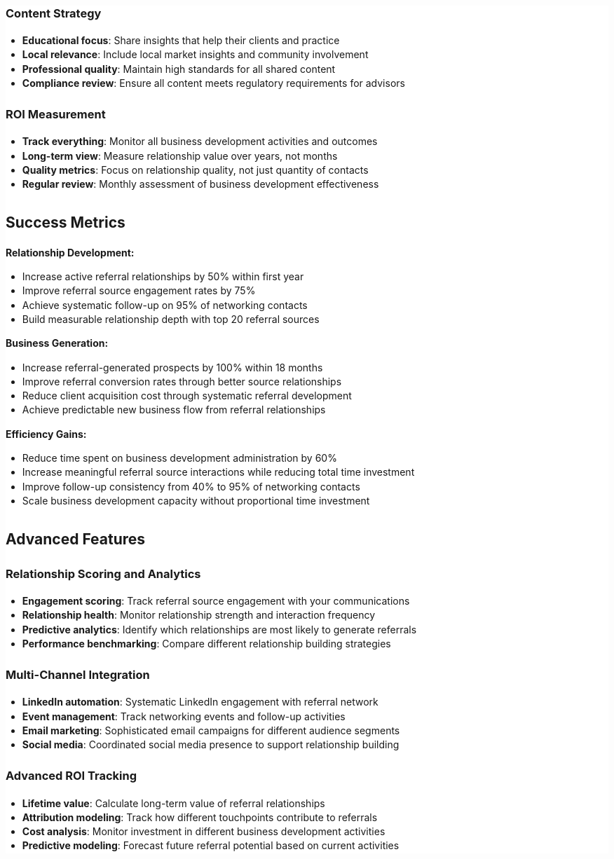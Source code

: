 ### Content Strategy
- **Educational focus**: Share insights that help their clients and practice
- **Local relevance**: Include local market insights and community involvement
- **Professional quality**: Maintain high standards for all shared content
- **Compliance review**: Ensure all content meets regulatory requirements for advisors

### ROI Measurement
- **Track everything**: Monitor all business development activities and outcomes
- **Long-term view**: Measure relationship value over years, not months
- **Quality metrics**: Focus on relationship quality, not just quantity of contacts
- **Regular review**: Monthly assessment of business development effectiveness

## Success Metrics

**Relationship Development:**
- Increase active referral relationships by 50% within first year
- Improve referral source engagement rates by 75%
- Achieve systematic follow-up on 95% of networking contacts
- Build measurable relationship depth with top 20 referral sources

**Business Generation:**
- Increase referral-generated prospects by 100% within 18 months
- Improve referral conversion rates through better source relationships
- Reduce client acquisition cost through systematic referral development
- Achieve predictable new business flow from referral relationships

**Efficiency Gains:**
- Reduce time spent on business development administration by 60%
- Increase meaningful referral source interactions while reducing total time investment
- Improve follow-up consistency from 40% to 95% of networking contacts
- Scale business development capacity without proportional time investment

## Advanced Features

### Relationship Scoring and Analytics
- **Engagement scoring**: Track referral source engagement with your communications
- **Relationship health**: Monitor relationship strength and interaction frequency
- **Predictive analytics**: Identify which relationships are most likely to generate referrals
- **Performance benchmarking**: Compare different relationship building strategies

### Multi-Channel Integration
- **LinkedIn automation**: Systematic LinkedIn engagement with referral network
- **Event management**: Track networking events and follow-up activities
- **Email marketing**: Sophisticated email campaigns for different audience segments
- **Social media**: Coordinated social media presence to support relationship building

### Advanced ROI Tracking
- **Lifetime value**: Calculate long-term value of referral relationships
- **Attribution modeling**: Track how different touchpoints contribute to referrals
- **Cost analysis**: Monitor investment in different business development activities
- **Predictive modeling**: Forecast future referral potential based on current activities
